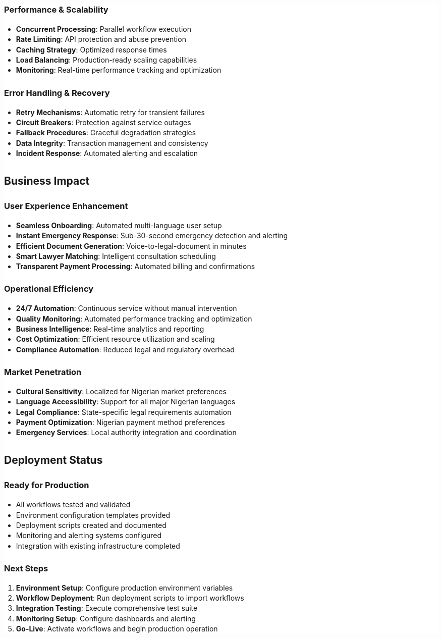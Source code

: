 ### Performance & Scalability
- **Concurrent Processing**: Parallel workflow execution
- **Rate Limiting**: API protection and abuse prevention
- **Caching Strategy**: Optimized response times
- **Load Balancing**: Production-ready scaling capabilities
- **Monitoring**: Real-time performance tracking and optimization

### Error Handling & Recovery
- **Retry Mechanisms**: Automatic retry for transient failures
- **Circuit Breakers**: Protection against service outages
- **Fallback Procedures**: Graceful degradation strategies
- **Data Integrity**: Transaction management and consistency
- **Incident Response**: Automated alerting and escalation

## Business Impact

### User Experience Enhancement
- **Seamless Onboarding**: Automated multi-language user setup
- **Instant Emergency Response**: Sub-30-second emergency detection and alerting
- **Efficient Document Generation**: Voice-to-legal-document in minutes
- **Smart Lawyer Matching**: Intelligent consultation scheduling
- **Transparent Payment Processing**: Automated billing and confirmations

### Operational Efficiency
- **24/7 Automation**: Continuous service without manual intervention
- **Quality Monitoring**: Automated performance tracking and optimization
- **Business Intelligence**: Real-time analytics and reporting
- **Cost Optimization**: Efficient resource utilization and scaling
- **Compliance Automation**: Reduced legal and regulatory overhead

### Market Penetration
- **Cultural Sensitivity**: Localized for Nigerian market preferences
- **Language Accessibility**: Support for all major Nigerian languages
- **Legal Compliance**: State-specific legal requirements automation
- **Payment Optimization**: Nigerian payment method preferences
- **Emergency Services**: Local authority integration and coordination

## Deployment Status

### Ready for Production
- All workflows tested and validated
- Environment configuration templates provided
- Deployment scripts created and documented
- Monitoring and alerting systems configured
- Integration with existing infrastructure completed

### Next Steps
1. **Environment Setup**: Configure production environment variables
2. **Workflow Deployment**: Run deployment scripts to import workflows
3. **Integration Testing**: Execute comprehensive test suite
4. **Monitoring Setup**: Configure dashboards and alerting
5. **Go-Live**: Activate workflows and begin production operation
